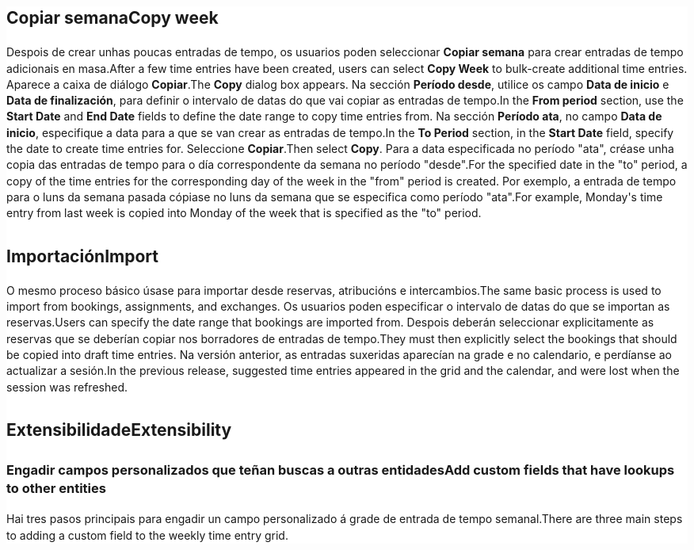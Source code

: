 ## <a name="copy-week"></a><span data-ttu-id="f51c3-171">Copiar semana</span><span class="sxs-lookup"><span data-stu-id="f51c3-171">Copy week</span></span>
<span data-ttu-id="f51c3-172">Despois de crear unhas poucas entradas de tempo, os usuarios poden seleccionar **Copiar semana** para crear entradas de tempo adicionais en masa.</span><span class="sxs-lookup"><span data-stu-id="f51c3-172">After a few time entries have been created, users can select **Copy Week** to bulk-create additional time entries.</span></span> <span data-ttu-id="f51c3-173">Aparece a caixa de diálogo **Copiar**.</span><span class="sxs-lookup"><span data-stu-id="f51c3-173">The **Copy** dialog box appears.</span></span> <span data-ttu-id="f51c3-174">Na sección **Período desde**, utilice os campo **Data de inicio** e **Data de finalización**, para definir o intervalo de datas do que vai copiar as entradas de tempo.</span><span class="sxs-lookup"><span data-stu-id="f51c3-174">In the **From period** section, use the **Start Date** and **End Date** fields to define the date range to copy time entries from.</span></span> <span data-ttu-id="f51c3-175">Na sección **Período ata**, no campo **Data de inicio**, especifique a data para a que se van crear as entradas de tempo.</span><span class="sxs-lookup"><span data-stu-id="f51c3-175">In the **To Period** section, in the **Start Date** field, specify the date to create time entries for.</span></span> <span data-ttu-id="f51c3-176">Seleccione **Copiar**.</span><span class="sxs-lookup"><span data-stu-id="f51c3-176">Then select **Copy**.</span></span> <span data-ttu-id="f51c3-177">Para a data especificada no período "ata", créase unha copia das entradas de tempo para o día correspondente da semana no período "desde".</span><span class="sxs-lookup"><span data-stu-id="f51c3-177">For the specified date in the "to" period, a copy of the time entries for the corresponding day of the week in the "from" period is created.</span></span> <span data-ttu-id="f51c3-178">Por exemplo, a entrada de tempo para o luns da semana pasada cópiase no luns da semana que se especifica como período "ata".</span><span class="sxs-lookup"><span data-stu-id="f51c3-178">For example, Monday's time entry from last week is copied into Monday of the week that is specified as the "to" period.</span></span>

## <a name="import"></a><span data-ttu-id="f51c3-179">Importación</span><span class="sxs-lookup"><span data-stu-id="f51c3-179">Import</span></span>
<span data-ttu-id="f51c3-180">O mesmo proceso básico úsase para importar desde reservas, atribucións e intercambios.</span><span class="sxs-lookup"><span data-stu-id="f51c3-180">The same basic process is used to import from bookings, assignments, and exchanges.</span></span> <span data-ttu-id="f51c3-181">Os usuarios poden especificar o intervalo de datas do que se importan as reservas.</span><span class="sxs-lookup"><span data-stu-id="f51c3-181">Users can specify the date range that bookings are imported from.</span></span> <span data-ttu-id="f51c3-182">Despois deberán seleccionar explicitamente as reservas que se deberían copiar nos borradores de entradas de tempo.</span><span class="sxs-lookup"><span data-stu-id="f51c3-182">They must then explicitly select the bookings that should be copied into draft time entries.</span></span> <span data-ttu-id="f51c3-183">Na versión anterior, as entradas suxeridas aparecían na grade e no calendario, e perdíanse ao actualizar a sesión.</span><span class="sxs-lookup"><span data-stu-id="f51c3-183">In the previous release, suggested time entries appeared in the grid and the calendar, and were lost when the session was refreshed.</span></span>

## <a name="extensibility"></a><span data-ttu-id="f51c3-184">Extensibilidade</span><span class="sxs-lookup"><span data-stu-id="f51c3-184">Extensibility</span></span>
### <a name="add-custom-fields-that-have-lookups-to-other-entities"></a><span data-ttu-id="f51c3-185">Engadir campos personalizados que teñan buscas a outras entidades</span><span class="sxs-lookup"><span data-stu-id="f51c3-185">Add custom fields that have lookups to other entities</span></span>
<span data-ttu-id="f51c3-186">Hai tres pasos principais para engadir un campo personalizado á grade de entrada de tempo semanal.</span><span class="sxs-lookup"><span data-stu-id="f51c3-186">There are three main steps to adding a custom field to the weekly time entry grid.</span></span>
